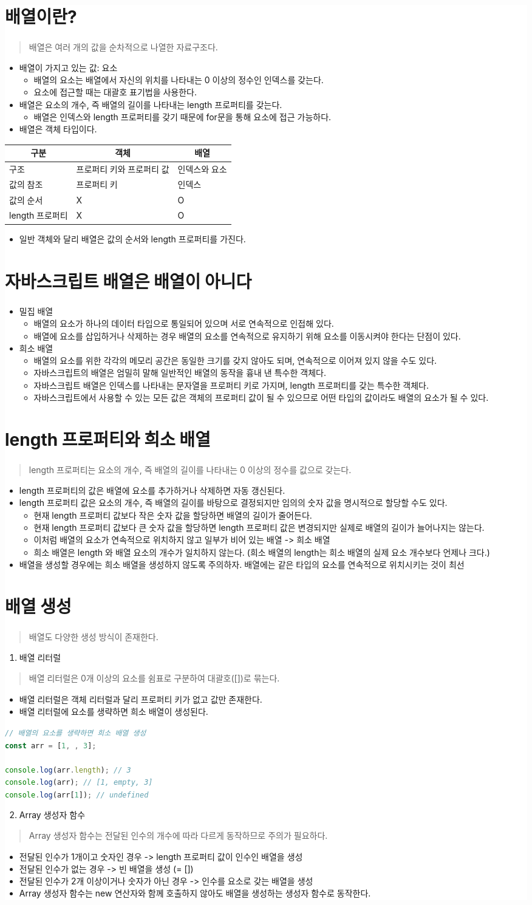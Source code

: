# 배열이란?
> 배열은 여러 개의 값을 순차적으로 나열한 자료구조다.
* 배열이 가지고 있는 값: 요소
  * 배열의 요소는 배열에서 자신의 위치를 나타내는 0 이상의 정수인 인덱스를 갖는다.
  * 요소에 접근할 때는 대괄호 표기법을 사용한다.
* 배열은 요소의 개수, 즉 배열의 길이를 나타내는 length 프로퍼티를 갖는다.
  * 배열은 인덱스와 length 프로퍼티를 갖기 때문에 for문을 통해 요소에 접근 가능하다.
* 배열은 객체 타입이다.

| 구분            | 객체                     | 배열           |
|-----------------|--------------------------|----------------|
| 구조            | 프로퍼티 키와 프로퍼티 값 | 인덱스와 요소  |
| 값의 참조       | 프로퍼티 키              | 인덱스         |
| 값의 순서       | X                        | O              |
| length 프로퍼티 | X                        | O              |
* 일반 객체와 달리 배열은 값의 순서와 length 프로퍼티를 가진다.
# 자바스크립트 배열은 배열이 아니다
* 밀집 배열
  * 배열의 요소가 하나의 데이터 타입으로 통일되어 있으며 서로 연속적으로 인접해 있다.
  * 배열에 요소를 삽입하거나 삭제하는 경우 배열의 요소를 연속적으로 유지하기 위해 요소를 이동시켜야 한다는 단점이 있다.
* 희소 배열
  * 배열의 요소를 위한 각각의 메모리 공간은 동일한 크기를 갖지 않아도 되며, 연속적으로 이어져 있지 않을 수도 있다.
  * 자바스크립트의 배열은 엄밀히 말해 일반적인 배열의 동작을 흉내 낸 특수한 객체다.
  * 자바스크립트 배열은 인덱스를 나타내는 문자열을 프로퍼티 키로 가지며, length 프로퍼티를 갖는 특수한 객체다.
  * 자바스크립트에서 사용할 수 있는 모든 값은 객체의 프로퍼티 값이 될 수 있으므로 어떤 타입의 값이라도 배열의 요소가 될 수 있다.
# length 프로퍼티와 희소 배열
> length 프로퍼티는 요소의 개수, 즉 배열의 길이를 나타내는 0 이상의 정수를 값으로 갖는다.
* length 프로퍼티의 값은 배열에 요소를 추가하거나 삭제하면 자동 갱신된다.
* length 프로퍼티 값은 요소의 개수, 즉 배열의 길이를 바탕으로 결정되지만 임의의 숫자 값을 명시적으로 할당할 수도 있다.
  * 현재 length 프로퍼티 값보다 작은 숫자 값을 할당하면 배열의 길이가 줄어든다.
  * 현재 length 프로퍼티 값보다 큰 숫자 값을 할당하면 length 프로퍼티 값은 변경되지만 실제로 배열의 길이가 늘어나지는 않는다.
  * 이처럼 배열의 요소가 연속적으로 위치하지 않고 일부가 비어 있는 배열 -> 희소 배열
  * 희소 배열은 length 와 배열 요소의 개수가 일치하지 않는다. (희소 배열의 length는 희소 배열의 실제 요소 개수보다 언제나 크다.)
* 배열을 생성할 경우에는 희소 배열을 생성하지 않도록 주의하자. 배열에는 같은 타입의 요소를 연속적으로 위치시키는 것이 최선
# 배열 생성
> 배열도 다양한 생성 방식이 존재한다.
1. 배열 리터럴
> 배열 리터럴은 0개 이상의 요소를 쉼표로 구분하여 대괄호([])로 묶는다.
* 배열 리터럴은 객체 리터럴과 달리 프로퍼티 키가 없고 값만 존재한다.
* 배열 리터럴에 요소를 생략하면 희소 배열이 생성된다.
```javascript
// 배열의 요소를 생략하면 희소 배열 생성
const arr = [1, , 3];

console.log(arr.length); // 3
console.log(arr); // [1, empty, 3]
console.log(arr[1]); // undefined
```
2. Array 생성자 함수
> Array 생성자 함수는 전달된 인수의 개수에 따라 다르게 동작하므로 주의가 필요하다.
* 전달된 인수가 1개이고 숫자인 경우 -> length 프로퍼티 값이 인수인 배열을 생성
* 전달된 인수가 없는 경우 -> 빈 배열을 생성 (= [])
* 전달된 인수가 2개 이상이거나 숫자가 아닌 경우 -> 인수를 요소로 갖는 배열을 생성
* Array 생성자 함수는 new 연산자와 함께 호출하지 않아도 배열을 생성하는 생성자 함수로 동작한다.
```javascript
```